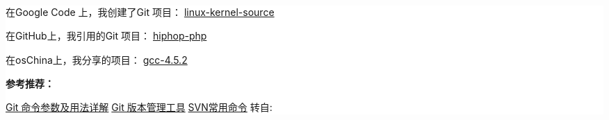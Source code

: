 在Google Code 上，我创建了Git 项目： [linux-kernel-source](http://code.google.com/p/linux-kernel-source/source/checkout)

在GitHub上，我引用的Git 项目： [hiphop-php](https://github.com/facebook/hiphop-php)

在osChina上，我分享的项目： [gcc-4.5.2](http://www.oschina.net/code/explore/gcc-4.5.2)

**参考推荐：**

[Git 命令参数及用法详解](http://hi.baidu.com/sunboy_2050/blog/item/b7ec1432be8d9c82a8018eff.html) [Git 版本管理工具](http://blog.csdn.net/sunboy_2050/article/details/7527877) [SVN常用命令](http://blog.csdn.net/sunboy_2050/article/details/6187464)
转自: